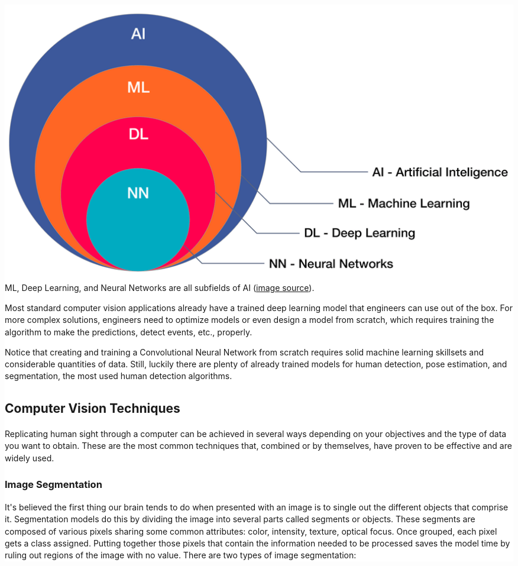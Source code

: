   <img style="width: 100%" src="/images/body-detection-with-computer-vision/ML-DeepLearning-Neural Networks-AI.png" alt="ML, DeepLearning, Neural Networks, AI">
  <figcaption>ML, Deep Learning, and Neural Networks are all subfields of AI (<a href="https://lh4.googleusercontent.com/9gORhD6V2G7XBya2mSKVgZitf09o0n97JqQ20yuew4Fo8YfpUT1RO6voAqTOPMQDoorjJtKmI80vLVvltF6JIOK0IOB2F7tA7VgLJxZIUJf-mF2cW80jjPHNtWIZ-FZu2eEC2ePu" target="_blank">image source</a>).</figcaption>
</figure>


Most standard computer vision applications already have a trained deep learning model that engineers can use out of the box. For more complex solutions, engineers need to optimize models or even design a model from scratch, which requires training the algorithm to make the predictions, detect events, etc., properly.

Notice that creating and training a Convolutional Neural Network from scratch requires solid machine learning skillsets and considerable quantities of data. Still, luckily there are plenty of already trained models for human detection, pose estimation, and segmentation, the most used human detection algorithms.

## Computer Vision Techniques

Replicating human sight through a computer can be achieved in several ways depending on your objectives and the type of data you want to obtain. These are the most common techniques that, combined or by themselves, have proven to be effective and are widely used.

### Image Segmentation

It's believed the first thing our brain tends to do when presented with an image is to single out the different objects that comprise it. Segmentation models do this by dividing the image into several parts called segments or objects. These segments are composed of various pixels sharing some common attributes: color, intensity, texture, optical focus. Once grouped, each pixel gets a class assigned. Putting together those pixels that contain the information needed to be processed saves the model time by ruling out regions of the image with no value. There are two types of image segmentation:
